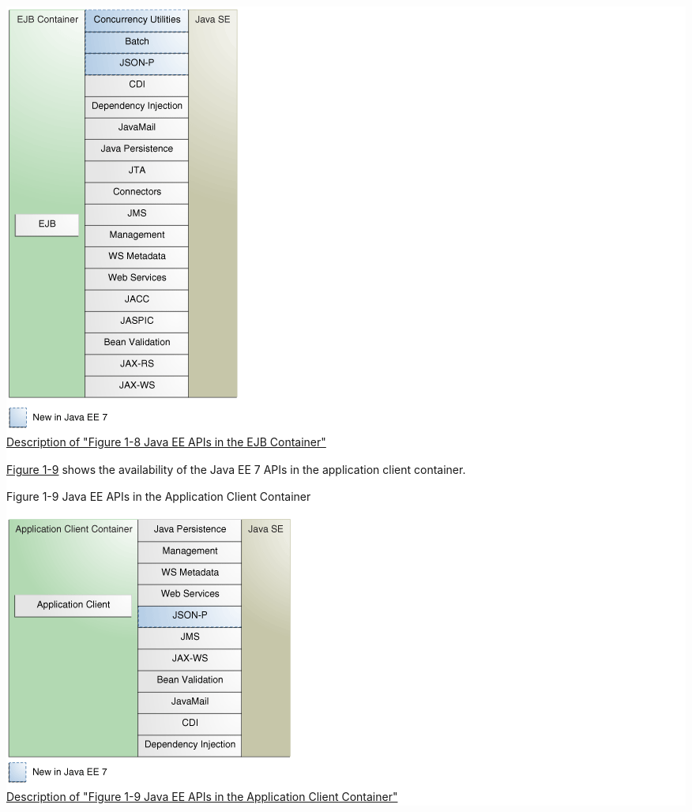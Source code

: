 ![Description of Figure 1-8 follows](img/jeett_dt_008.png)  
[Description of "Figure 1-8 Java EE APIs in the EJB
Container"](img_text/jeett_dt_008.htm)  
  

[Figure 1-9](#GJQNH) shows the availability of the Java EE 7 APIs in the
application client container.

Figure 1-9 Java EE APIs in the Application Client Container

![Description of Figure 1-9 follows](img/jeett_dt_009.png)  
[Description of "Figure 1-9 Java EE APIs in the Application Client
Container"](img_text/jeett_dt_009.htm)  
  